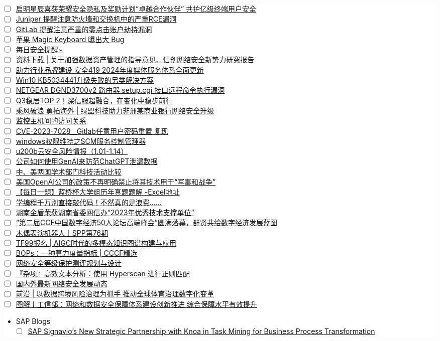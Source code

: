   - [ ] [启明星辰喜获荣耀安全隐私及奖励计划“卓越合作伙伴”  共护亿级终端用户安全](https://mp.weixin.qq.com/s?__biz=MzA3NDQ0MzkzMA==&mid=2651722684&idx=1&sn=a91f658828137f85adb04dabe96b7713)
  - [ ] [Juniper 提醒注意防火墙和交换机中的严重RCE漏洞](https://mp.weixin.qq.com/s?__biz=MzI2NTg4OTc5Nw==&mid=2247518669&idx=2&sn=0cbdae2b9be2d7406ffaea5ba7dc47d1)
  - [ ] [GitLab 提醒注意严重的零点击账户劫持漏洞](https://mp.weixin.qq.com/s?__biz=MzI2NTg4OTc5Nw==&mid=2247518669&idx=1&sn=e9e78678e6c35cd6c0c37b638d5a988c)
  - [ ] [苹果 Magic Keyboard 曝出大 Bug](https://mp.weixin.qq.com/s?__biz=MzU0MjEwNTM5Ng==&mid=2247515802&idx=1&sn=b1e8fe1aa1870922d3f6dc238d6e9081)
  - [ ] [每日安全提醒~](https://mp.weixin.qq.com/s?__biz=MzU0MjEwNTM5Ng==&mid=2247515802&idx=2&sn=a77358edeccc06e352bb20c0d544f060)
  - [ ] [资料下载 | 关于加强数据资产管理的指导意见、信创网络安全新势力研究报告](https://mp.weixin.qq.com/s?__biz=MzUyMDQ4OTkyMg==&mid=2247537385&idx=2&sn=2ac4a2ffce47230afc156f175980a7b1)
  - [ ] [助力行业品牌建设 安全419 2024年度媒体服务体系全面更新](https://mp.weixin.qq.com/s?__biz=MzUyMDQ4OTkyMg==&mid=2247537385&idx=1&sn=1347da34eaf5575fde61a6d2a2022519)
  - [ ] [Win10 KB5034441升级失败的另类解决方案](https://mp.weixin.qq.com/s?__biz=MzUzMjQyMDE3Ng==&mid=2247487091&idx=1&sn=bac7d1c94ae06372210036c43f63d48e)
  - [ ] [NETGEAR DGND3700v2 路由器 setup.cgi 接口远程命令执行漏洞](https://mp.weixin.qq.com/s?__biz=Mzk0NDUzMDA1Mg==&mid=2247484902&idx=1&sn=d794b3d64365d9f86eed39a484fb54dc)
  - [ ] [Q3稳居TOP 2！深信服超融合，在变化中稳步前行](https://mp.weixin.qq.com/s?__biz=MjM5MTAzNjYyMA==&mid=2650584464&idx=1&sn=1939d4889ba7d21f95ec0f31aefc5a30)
  - [ ] [乘风破浪 勇拓海外 | 绿盟科技助力非洲某商业银行网络安全升级](https://mp.weixin.qq.com/s?__biz=MjM5ODYyMTM4MA==&mid=2650447232&idx=1&sn=758576e1637955de592e202d115850d9)
  - [ ] [监控主机间的访问关系](https://mp.weixin.qq.com/s?__biz=Mzk0MTI4NTIzNQ==&mid=2247490312&idx=1&sn=c98068eb40307d1ba5f2bb20378cb005)
  - [ ] [CVE-2023-7028__Gitlab任意用户密码重置  复现](https://mp.weixin.qq.com/s?__biz=Mzg4MDk4MjM0Mw==&mid=2247484408&idx=1&sn=7c6ef716bcab39f256887864b16d8816)
  - [ ] [windows权限维持之SCM服务控制管理器](https://mp.weixin.qq.com/s?__biz=MzU0NDI5NTY4OQ==&mid=2247484710&idx=1&sn=8fc9881a40ef46dcb173620ae5878b60)
  - [ ] [u200b云安全风险情报（1.01-1.14）](https://mp.weixin.qq.com/s?__biz=MzkzNTI4NjU1Mw==&mid=2247484885&idx=1&sn=b8d5129eee80bfffbd691cf29ab82405)
  - [ ] [公司如何使用GenAI来防范ChatGPT泄漏数据](https://mp.weixin.qq.com/s?__biz=MzA3NTIyNzgwNA==&mid=2650258323&idx=1&sn=be59e8e7f324089517b658407943eea1)
  - [ ] [中、美两国学术部门科技活动比较](https://mp.weixin.qq.com/s?__biz=MzI1OTExNDY1NQ==&mid=2651609935&idx=1&sn=ce3723a1adfc09946f0f64e2e50d72b4)
  - [ ] [美国OpenAI公司的政策不再明确禁止将其技术用于“军事和战争”](https://mp.weixin.qq.com/s?__biz=MzI1OTExNDY1NQ==&mid=2651609935&idx=2&sn=36a17940dc6bc91e8333dbfa5448bbea)
  - [ ] [【每日一题】蓝桥杯大学组历年真题题解 -Excel地址](https://mp.weixin.qq.com/s?__biz=MzkwODM4NDM5OA==&mid=2247516209&idx=2&sn=ab21e3ce7648d4d25ea15eb57e2a64c0)
  - [ ] [学编程千万别直接敲代码！不然真的是浪费......](https://mp.weixin.qq.com/s?__biz=MzkwODM4NDM5OA==&mid=2247516209&idx=1&sn=0ffad4496617ae7bcd0dbf9c61c09b54)
  - [ ] [湖南金盾荣获湖南省委网信办“2023年优秀技术支撑单位”](https://mp.weixin.qq.com/s?__biz=MzIyNTI0ODcwMw==&mid=2662128326&idx=1&sn=d408b4c1bd00f1ab0b36fed9f24b1893)
  - [ ] [“第二届CCF中国数字经济50人论坛高端峰会”圆满落幕，群贤共绘数字经济发展蓝图](https://mp.weixin.qq.com/s?__biz=MjM5MTY5ODE4OQ==&mid=2651566417&idx=4&sn=9ad2e08156bedaf49c0bcc180efceffd)
  - [ ] [木偶表演机器人｜SPP第76期](https://mp.weixin.qq.com/s?__biz=MjM5MTY5ODE4OQ==&mid=2651566417&idx=3&sn=a5edd3a6a730aae4f4e3349bf3c59992)
  - [ ] [TF99报名 | AIGC时代的多模态知识图谱构建与应用](https://mp.weixin.qq.com/s?__biz=MjM5MTY5ODE4OQ==&mid=2651566417&idx=2&sn=73fc49991b4753c791be5a235c90c5ce)
  - [ ] [BOPs：一种算力度量指标 | CCCF精选](https://mp.weixin.qq.com/s?__biz=MjM5MTY5ODE4OQ==&mid=2651566417&idx=1&sn=77dd36bcd88df48fa8d896ee04a0a53f)
  - [ ] [网络安全等级保护测评规划与设计](https://mp.weixin.qq.com/s?__biz=MjM5MzMwMDU5NQ==&mid=2649160757&idx=1&sn=3e71e542f227f386fb945e59bb828593)
  - [ ] [『杂项』高效文本分析：使用 Hyperscan 进行正则匹配](https://mp.weixin.qq.com/s?__biz=Mzg4NTA0MzgxNQ==&mid=2247488749&idx=1&sn=ff9e1b5eb5821406c314e4ebcfcf57a5)
  - [ ] [国内外最新网络安全发展动态](https://mp.weixin.qq.com/s?__biz=MzAxNTYwOTU1Mw==&mid=2650086768&idx=2&sn=2899076fd2c351e59fb3d6ebd16238a0)
  - [ ] [前沿 | 以数据跨境风险治理为抓手 推动全球体育治理数字化变革](https://mp.weixin.qq.com/s?__biz=MzAxNTYwOTU1Mw==&mid=2650086768&idx=1&sn=5100dafb7215d2f960da42a4af889bd9)
  - [ ] [图解丨工信部：网络和数据安全保障体系建设创新推进 综合保障水平有效提升](https://mp.weixin.qq.com/s?__biz=MzI2MDk2NDA0OA==&mid=2247525868&idx=2&sn=9a884095b57edf73550ba78c5434d3c6)
- SAP Blogs
  - [ ] [SAP Signavio’s New Strategic Partnership with Knoa in Task Mining for Business Process Transformation](https://blogs.sap.com/2024/01/15/sap-signavios-new-strategic-partnership-with-knoa-in-task-mining-for-business-process-transformation/)